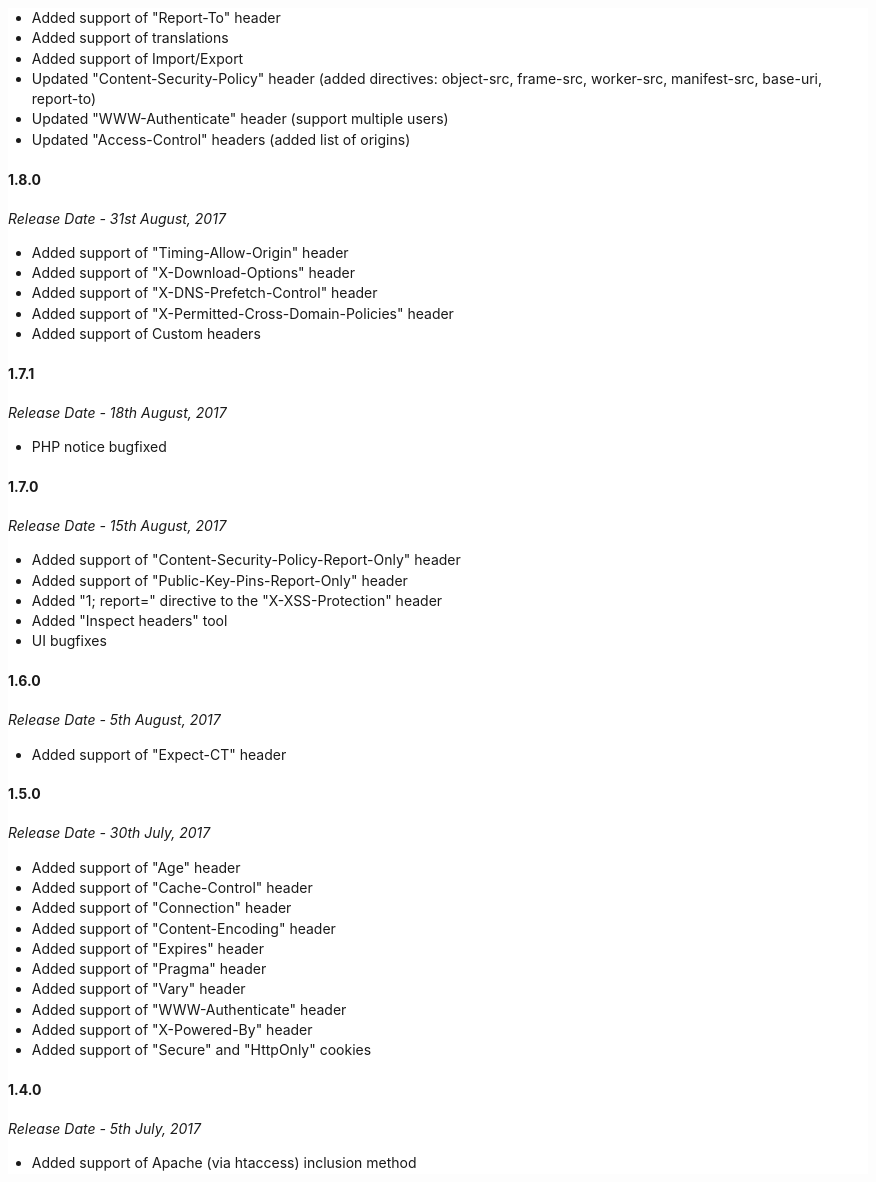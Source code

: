 * Added support of "Report-To" header
* Added support of translations
* Added support of Import/Export
* Updated "Content-Security-Policy" header (added directives: object-src, frame-src, worker-src, manifest-src, base-uri, report-to)
* Updated "WWW-Authenticate" header (support multiple users)
* Updated "Access-Control" headers (added list of origins)

#### 1.8.0
*Release Date - 31st August, 2017*

* Added support of "Timing-Allow-Origin" header
* Added support of "X-Download-Options" header
* Added support of "X-DNS-Prefetch-Control" header
* Added support of "X-Permitted-Cross-Domain-Policies" header
* Added support of Custom headers

#### 1.7.1
*Release Date - 18th August, 2017*

* PHP notice bugfixed

#### 1.7.0
*Release Date - 15th August, 2017*

* Added support of "Content-Security-Policy-Report-Only" header
* Added support of "Public-Key-Pins-Report-Only" header
* Added "1; report=<reporting-URI>" directive to the "X-XSS-Protection" header
* Added "Inspect headers" tool
* UI bugfixes

#### 1.6.0
*Release Date - 5th August, 2017*

* Added support of "Expect-CT" header

#### 1.5.0
*Release Date - 30th July, 2017*

* Added support of "Age" header 
* Added support of "Cache-Control" header
* Added support of "Connection" header
* Added support of "Content-Encoding" header
* Added support of "Expires" header
* Added support of "Pragma" header
* Added support of "Vary" header
* Added support of "WWW-Authenticate" header
* Added support of "X-Powered-By" header
* Added support of "Secure" and "HttpOnly" cookies

#### 1.4.0
*Release Date - 5th July, 2017*

* Added support of Apache (via htaccess) inclusion method
